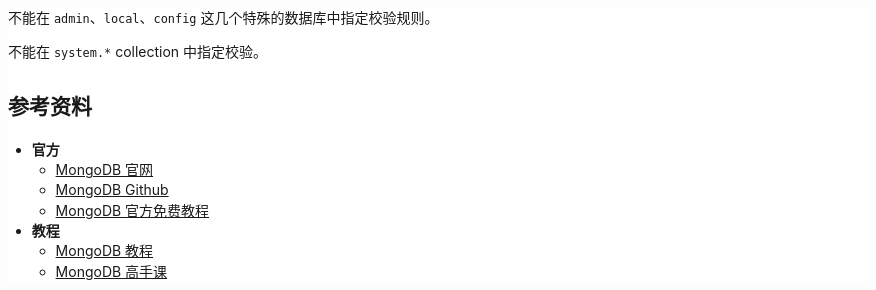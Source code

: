 不能在 `admin`、`local`、`config` 这几个特殊的数据库中指定校验规则。

不能在 `system.*` collection 中指定校验。

## 参考资料

- **官方**
  - [MongoDB 官网](https://www.mongodb.com/)
  - [MongoDB Github](https://github.com/mongodb/mongo)
  - [MongoDB 官方免费教程](https://university.mongodb.com/)
- **教程**
  - [MongoDB 教程](https://www.runoob.com/mongodb/mongodb-tutorial.html)
  - [MongoDB 高手课](https://time.geekbang.org/course/intro/100040001)
